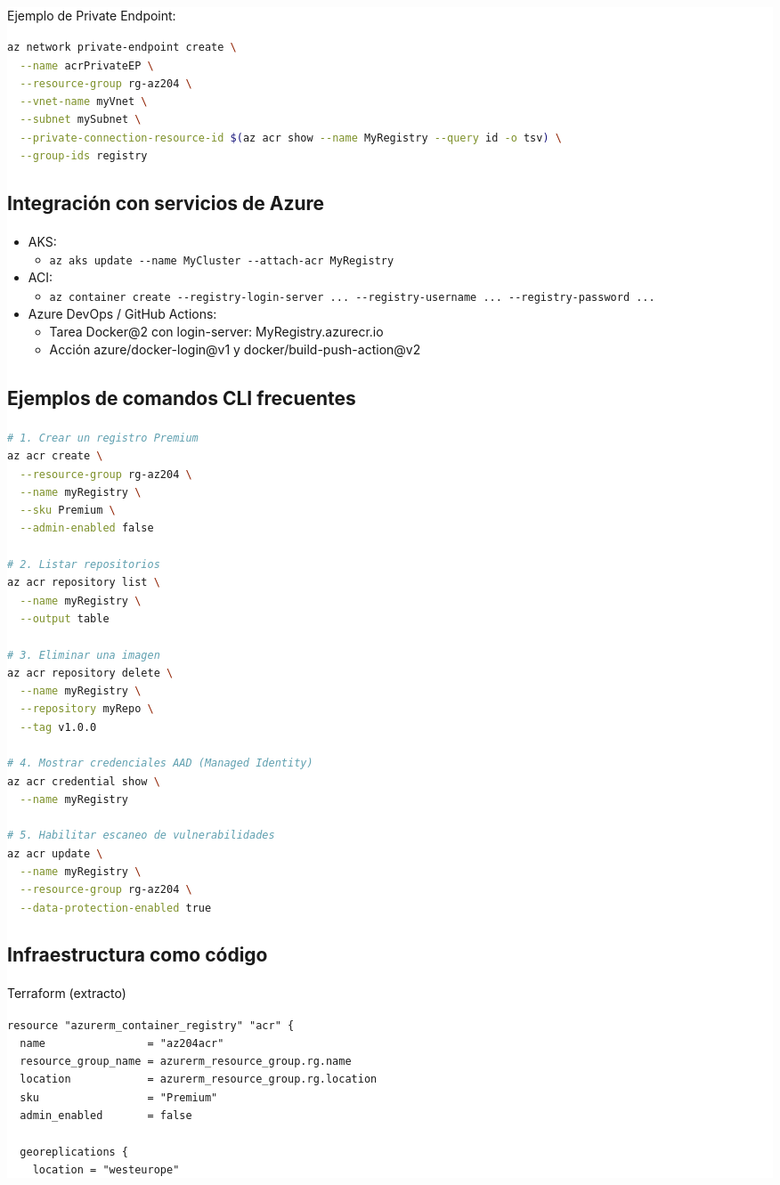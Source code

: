 Ejemplo de Private Endpoint:
```bash
az network private-endpoint create \
  --name acrPrivateEP \
  --resource-group rg-az204 \
  --vnet-name myVnet \
  --subnet mySubnet \
  --private-connection-resource-id $(az acr show --name MyRegistry --query id -o tsv) \
  --group-ids registry
```
## Integración con servicios de Azure
- AKS:
  - `az aks update --name MyCluster --attach-acr MyRegistry`
- ACI:
  - `az container create --registry-login-server ... --registry-username ... --registry-password ...`
- Azure DevOps / GitHub Actions:
  - Tarea Docker@2 con login-server: MyRegistry.azurecr.io
  - Acción azure/docker-login@v1 y docker/build-push-action@v2

## Ejemplos de comandos CLI frecuentes
```bash
# 1. Crear un registro Premium
az acr create \
  --resource-group rg-az204 \
  --name myRegistry \
  --sku Premium \
  --admin-enabled false

# 2. Listar repositorios
az acr repository list \
  --name myRegistry \
  --output table

# 3. Eliminar una imagen
az acr repository delete \
  --name myRegistry \
  --repository myRepo \
  --tag v1.0.0

# 4. Mostrar credenciales AAD (Managed Identity)
az acr credential show \
  --name myRegistry

# 5. Habilitar escaneo de vulnerabilidades
az acr update \
  --name myRegistry \
  --resource-group rg-az204 \
  --data-protection-enabled true
```

## Infraestructura como código
Terraform (extracto)
``` hcl
resource "azurerm_container_registry" "acr" {
  name                = "az204acr"
  resource_group_name = azurerm_resource_group.rg.name
  location            = azurerm_resource_group.rg.location
  sku                 = "Premium"
  admin_enabled       = false

  georeplications {
    location = "westeurope"
```